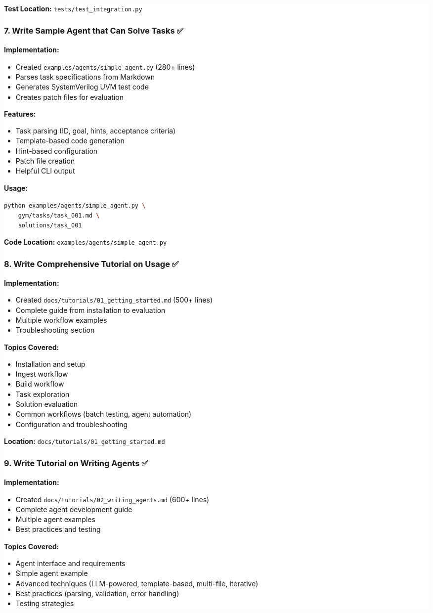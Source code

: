 **Test Location:** `tests/test_integration.py`

### 7. Write Sample Agent that Can Solve Tasks ✅

**Implementation:**
- Created `examples/agents/simple_agent.py` (280+ lines)
- Parses task specifications from Markdown
- Generates SystemVerilog UVM test code
- Creates patch files for evaluation

**Features:**
- Task parsing (ID, goal, hints, acceptance criteria)
- Template-based code generation
- Hint-based configuration
- Patch file creation
- Helpful CLI output

**Usage:**
```bash
python examples/agents/simple_agent.py \
    gym/tasks/task_001.md \
    solutions/task_001
```

**Code Location:** `examples/agents/simple_agent.py`

### 8. Write Comprehensive Tutorial on Usage ✅

**Implementation:**
- Created `docs/tutorials/01_getting_started.md` (500+ lines)
- Complete guide from installation to evaluation
- Multiple workflow examples
- Troubleshooting section

**Topics Covered:**
- Installation and setup
- Ingest workflow
- Build workflow
- Task exploration
- Solution evaluation
- Common workflows (batch testing, agent automation)
- Configuration and troubleshooting

**Location:** `docs/tutorials/01_getting_started.md`

### 9. Write Tutorial on Writing Agents ✅

**Implementation:**
- Created `docs/tutorials/02_writing_agents.md` (600+ lines)
- Complete agent development guide
- Multiple agent examples
- Best practices and testing

**Topics Covered:**
- Agent interface and requirements
- Simple agent example
- Advanced techniques (LLM-powered, template-based, multi-file, iterative)
- Best practices (parsing, validation, error handling)
- Testing strategies
